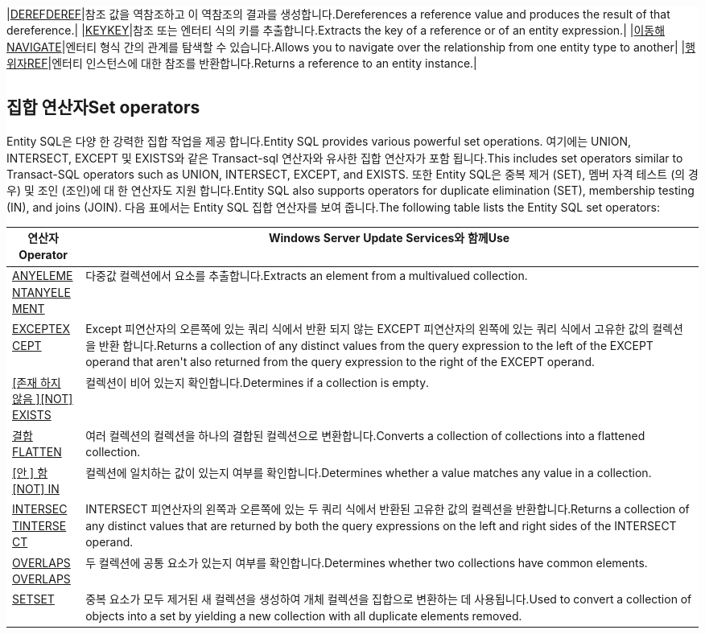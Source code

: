 |[<span data-ttu-id="11793-215">DEREF</span><span class="sxs-lookup"><span data-stu-id="11793-215">DEREF</span></span>](deref-entity-sql.md)|<span data-ttu-id="11793-216">참조 값을 역참조하고 이 역참조의 결과를 생성합니다.</span><span class="sxs-lookup"><span data-stu-id="11793-216">Dereferences a reference value and produces the result of that dereference.</span></span>|
|[<span data-ttu-id="11793-217">KEY</span><span class="sxs-lookup"><span data-stu-id="11793-217">KEY</span></span>](key-entity-sql.md)|<span data-ttu-id="11793-218">참조 또는 엔터티 식의 키를 추출합니다.</span><span class="sxs-lookup"><span data-stu-id="11793-218">Extracts the key of a reference or of an entity expression.</span></span>|
|[<span data-ttu-id="11793-219">이동해</span><span class="sxs-lookup"><span data-stu-id="11793-219">NAVIGATE</span></span>](navigate-entity-sql.md)|<span data-ttu-id="11793-220">엔터티 형식 간의 관계를 탐색할 수 있습니다.</span><span class="sxs-lookup"><span data-stu-id="11793-220">Allows you to navigate over the relationship from one entity type to another</span></span>|
|[<span data-ttu-id="11793-221">행위자</span><span class="sxs-lookup"><span data-stu-id="11793-221">REF</span></span>](ref-entity-sql.md)|<span data-ttu-id="11793-222">엔터티 인스턴스에 대한 참조를 반환합니다.</span><span class="sxs-lookup"><span data-stu-id="11793-222">Returns a reference to an entity instance.</span></span>|

## <a name="set-operators"></a><span data-ttu-id="11793-223">집합 연산자</span><span class="sxs-lookup"><span data-stu-id="11793-223">Set operators</span></span>

<span data-ttu-id="11793-224">Entity SQL은 다양 한 강력한 집합 작업을 제공 합니다.</span><span class="sxs-lookup"><span data-stu-id="11793-224">Entity SQL provides various powerful set operations.</span></span> <span data-ttu-id="11793-225">여기에는 UNION, INTERSECT, EXCEPT 및 EXISTS와 같은 Transact-sql 연산자와 유사한 집합 연산자가 포함 됩니다.</span><span class="sxs-lookup"><span data-stu-id="11793-225">This includes set operators similar to Transact-SQL operators such as UNION, INTERSECT, EXCEPT, and EXISTS.</span></span> <span data-ttu-id="11793-226">또한 Entity SQL은 중복 제거 (SET), 멤버 자격 테스트 (의 경우) 및 조인 (조인)에 대 한 연산자도 지원 합니다.</span><span class="sxs-lookup"><span data-stu-id="11793-226">Entity SQL also supports operators for duplicate elimination (SET), membership testing (IN), and joins (JOIN).</span></span> <span data-ttu-id="11793-227">다음 표에서는 Entity SQL 집합 연산자를 보여 줍니다.</span><span class="sxs-lookup"><span data-stu-id="11793-227">The following table lists the Entity SQL set operators:</span></span>

|<span data-ttu-id="11793-228">연산자</span><span class="sxs-lookup"><span data-stu-id="11793-228">Operator</span></span>|<span data-ttu-id="11793-229">Windows Server Update Services와 함께</span><span class="sxs-lookup"><span data-stu-id="11793-229">Use</span></span>|
|--------------|---------|
|[<span data-ttu-id="11793-230">ANYELEMENT</span><span class="sxs-lookup"><span data-stu-id="11793-230">ANYELEMENT</span></span>](anyelement-entity-sql.md)|<span data-ttu-id="11793-231">다중값 컬렉션에서 요소를 추출합니다.</span><span class="sxs-lookup"><span data-stu-id="11793-231">Extracts an element from a multivalued collection.</span></span>|
|[<span data-ttu-id="11793-232">EXCEPT</span><span class="sxs-lookup"><span data-stu-id="11793-232">EXCEPT</span></span>](except-entity-sql.md)|<span data-ttu-id="11793-233">Except 피연산자의 오른쪽에 있는 쿼리 식에서 반환 되지 않는 EXCEPT 피연산자의 왼쪽에 있는 쿼리 식에서 고유한 값의 컬렉션을 반환 합니다.</span><span class="sxs-lookup"><span data-stu-id="11793-233">Returns a collection of any distinct values from the query expression to the left of the EXCEPT operand that aren't also returned from the query expression to the right of the EXCEPT operand.</span></span>|
|<span data-ttu-id="11793-234">[\[존재 하지 않음 \]](exists-entity-sql.md)</span><span class="sxs-lookup"><span data-stu-id="11793-234">[\[NOT\] EXISTS](exists-entity-sql.md)</span></span>|<span data-ttu-id="11793-235">컬렉션이 비어 있는지 확인합니다.</span><span class="sxs-lookup"><span data-stu-id="11793-235">Determines if a collection is empty.</span></span>|
|[<span data-ttu-id="11793-236">결합</span><span class="sxs-lookup"><span data-stu-id="11793-236">FLATTEN</span></span>](flatten-entity-sql.md)|<span data-ttu-id="11793-237">여러 컬렉션의 컬렉션을 하나의 결합된 컬렉션으로 변환합니다.</span><span class="sxs-lookup"><span data-stu-id="11793-237">Converts a collection of collections into a flattened collection.</span></span>|
|<span data-ttu-id="11793-238">[\[안 \] 함](in-entity-sql.md)</span><span class="sxs-lookup"><span data-stu-id="11793-238">[\[NOT\] IN](in-entity-sql.md)</span></span>|<span data-ttu-id="11793-239">컬렉션에 일치하는 값이 있는지 여부를 확인합니다.</span><span class="sxs-lookup"><span data-stu-id="11793-239">Determines whether a value matches any value in a collection.</span></span>|
|[<span data-ttu-id="11793-240">INTERSECT</span><span class="sxs-lookup"><span data-stu-id="11793-240">INTERSECT</span></span>](intersect-entity-sql.md)|<span data-ttu-id="11793-241">INTERSECT 피연산자의 왼쪽과 오른쪽에 있는 두 쿼리 식에서 반환된 고유한 값의 컬렉션을 반환합니다.</span><span class="sxs-lookup"><span data-stu-id="11793-241">Returns a collection of any distinct values that are returned by both the query expressions on the left and right sides of the INTERSECT operand.</span></span>|
|[<span data-ttu-id="11793-242">OVERLAPS</span><span class="sxs-lookup"><span data-stu-id="11793-242">OVERLAPS</span></span>](overlaps-entity-sql.md)|<span data-ttu-id="11793-243">두 컬렉션에 공통 요소가 있는지 여부를 확인합니다.</span><span class="sxs-lookup"><span data-stu-id="11793-243">Determines whether two collections have common elements.</span></span>|
|[<span data-ttu-id="11793-244">SET</span><span class="sxs-lookup"><span data-stu-id="11793-244">SET</span></span>](set-entity-sql.md)|<span data-ttu-id="11793-245">중복 요소가 모두 제거된 새 컬렉션을 생성하여 개체 컬렉션을 집합으로 변환하는 데 사용됩니다.</span><span class="sxs-lookup"><span data-stu-id="11793-245">Used to convert a collection of objects into a set by yielding a new collection with all duplicate elements removed.</span></span>|